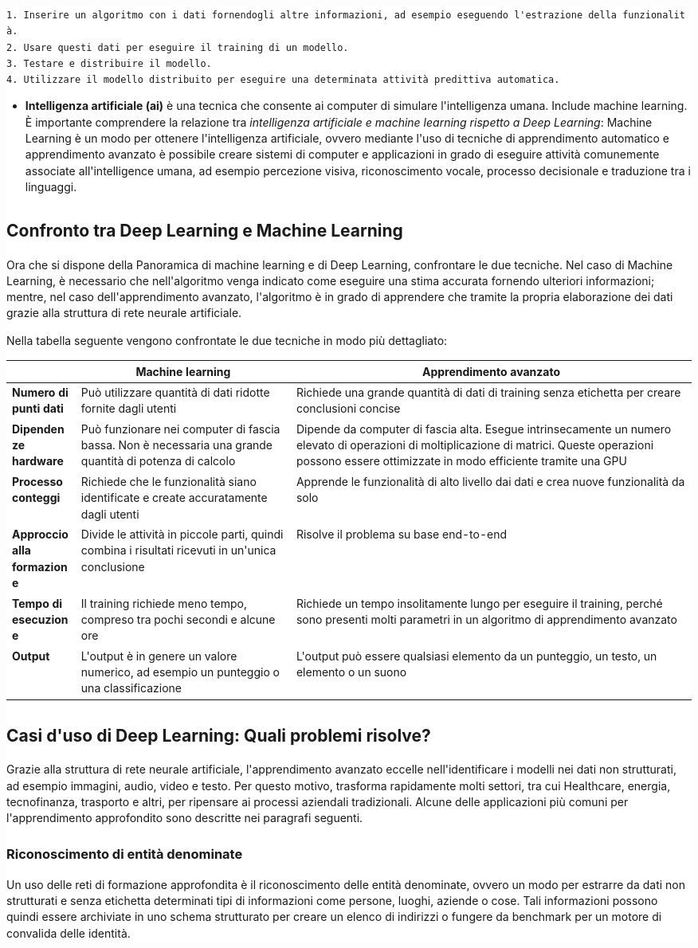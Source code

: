     1. Inserire un algoritmo con i dati fornendogli altre informazioni, ad esempio eseguendo l'estrazione della funzionalità.
    2. Usare questi dati per eseguire il training di un modello.
    3. Testare e distribuire il modello.
    4. Utilizzare il modello distribuito per eseguire una determinata attività predittiva automatica.

- **Intelligenza artificiale (ai)** è una tecnica che consente ai computer di simulare l'intelligenza umana. Include machine learning. È importante comprendere la relazione tra _intelligenza artificiale e machine learning rispetto a Deep Learning_: Machine Learning è un modo per ottenere l'intelligenza artificiale, ovvero mediante l'uso di tecniche di apprendimento automatico e apprendimento avanzato è possibile creare sistemi di computer e applicazioni in grado di eseguire attività comunemente associate all'intelligence umana, ad esempio percezione visiva, riconoscimento vocale, processo decisionale e traduzione tra i linguaggi.

## <a name="comparison-of-deep-learning-vs-machine-learning"></a>Confronto tra Deep Learning e Machine Learning

Ora che si dispone della Panoramica di machine learning e di Deep Learning, confrontare le due tecniche. Nel caso di Machine Learning, è necessario che nell'algoritmo venga indicato come eseguire una stima accurata fornendo ulteriori informazioni; mentre, nel caso dell'apprendimento avanzato, l'algoritmo è in grado di apprendere che tramite la propria elaborazione dei dati grazie alla struttura di rete neurale artificiale.

Nella tabella seguente vengono confrontate le due tecniche in modo più dettagliato:

| |Machine learning |Apprendimento avanzato|
|---|---|---|
|  **Numero di punti dati** | Può utilizzare quantità di dati ridotte fornite dagli utenti | Richiede una grande quantità di dati di training senza etichetta per creare conclusioni concise |
|  **Dipendenze hardware** | Può funzionare nei computer di fascia bassa. Non è necessaria una grande quantità di potenza di calcolo | Dipende da computer di fascia alta. Esegue intrinsecamente un numero elevato di operazioni di moltiplicazione di matrici. Queste operazioni possono essere ottimizzate in modo efficiente tramite una GPU |
|  **Processo conteggi** | Richiede che le funzionalità siano identificate e create accuratamente dagli utenti | Apprende le funzionalità di alto livello dai dati e crea nuove funzionalità da solo |
|  **Approccio alla formazione** | Divide le attività in piccole parti, quindi combina i risultati ricevuti in un'unica conclusione | Risolve il problema su base end-to-end |
|  **Tempo di esecuzione** | Il training richiede meno tempo, compreso tra pochi secondi e alcune ore | Richiede un tempo insolitamente lungo per eseguire il training, perché sono presenti molti parametri in un algoritmo di apprendimento avanzato |
|  **Output** | L'output è in genere un valore numerico, ad esempio un punteggio o una classificazione | L'output può essere qualsiasi elemento da un punteggio, un testo, un elemento o un suono |

## <a name="deep-learning-use-cases-what-problems-does-it-solve"></a>Casi d'uso di Deep Learning: Quali problemi risolve?

Grazie alla struttura di rete neurale artificiale, l'apprendimento avanzato eccelle nell'identificare i modelli nei dati non strutturati, ad esempio immagini, audio, video e testo. Per questo motivo, trasforma rapidamente molti settori, tra cui Healthcare, energia, tecnofinanza, trasporto e altri, per ripensare ai processi aziendali tradizionali. Alcune delle applicazioni più comuni per l'apprendimento approfondito sono descritte nei paragrafi seguenti.

### <a name="named-entity-recognition"></a>Riconoscimento di entità denominate

Un uso delle reti di formazione approfondita è il riconoscimento delle entità denominate, ovvero un modo per estrarre da dati non strutturati e senza etichetta determinati tipi di informazioni come persone, luoghi, aziende o cose. Tali informazioni possono quindi essere archiviate in uno schema strutturato per creare un elenco di indirizzi o fungere da benchmark per un motore di convalida delle identità.
